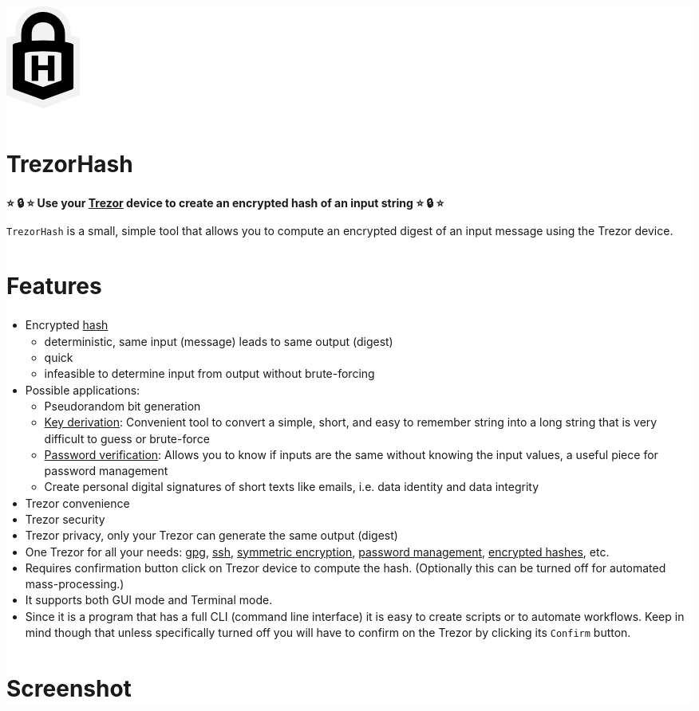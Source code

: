 # ![Trezor icon](icons/TrezorHash.92x128.png)

# TrezorHash

**:star: :lock: :star: Use your [Trezor](http://www.trezor.io/) device to create an encrypted hash of an input string :star: :lock: :star:**

`TrezorHash` is a small, simple tool that
allows you to compute an encrypted digest of an input message using the Trezor device.

# Features

* Encrypted [hash](https://en.wikipedia.org/wiki/Cryptographic_hash_function)
    * deterministic, same input (message) leads to same output (digest)
    * quick
    * infeasible to determine input from output without brute-forcing
* Possible applications:
    * Pseudorandom bit generation
    * [Key derivation](https://en.wikipedia.org/wiki/Key_derivation_function):
        Convenient tool to convert a simple, short, and easy to remember
        string into a long string that is very difficult to guess or brute-force
    * [Password verification](https://en.wikipedia.org/wiki/Password_hashing):
        Allows you to know if inputs are the same without knowing the input values,
        a useful piece for password management
    * Create personal digital signatures of short texts like emails,
        i.e. data identity and data integrity
* Trezor convenience
* Trezor security
* Trezor privacy, only your Trezor can generate the same output (digest)
* One Trezor for all your needs: [gpg](https://github.com/romanz/trezor-agent),
    [ssh](https://github.com/romanz/trezor-agent),
    [symmetric encryption](https://github.com/8go/TrezorSymmetricFileEncryption),
    [password management](https://github.com/8go/TrezorPass),
    [encrypted hashes](https://github.com/8go/TrezorHash), etc.
* Requires confirmation button click on Trezor device to compute the hash.
    (Optionally this can be turned off for automated mass-processing.)
* It supports both GUI mode and Terminal mode.
* Since it is a program that has a full CLI (command line interface)
  it is easy to create scripts or to automate workflows. Keep in mind though
  that unless specifically turned off you will have to confirm on the
  Trezor by clicking its `Confirm` button.

# Screenshot
